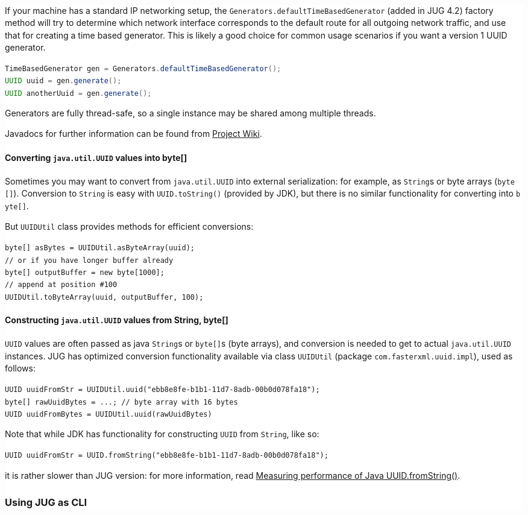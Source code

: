 If your machine has a standard IP networking setup, the `Generators.defaultTimeBasedGenerator` (added in JUG 4.2) 
factory method will try to determine which network interface corresponds to the default route for 
all outgoing network traffic, and use that for creating a time based generator.
This is likely a good choice for common usage scenarios if you want a version 1 UUID generator.

```java
TimeBasedGenerator gen = Generators.defaultTimeBasedGenerator();
UUID uuid = gen.generate();
UUID anotherUuid = gen.generate();
```

Generators are fully thread-safe, so a single instance may be shared among multiple threads.

Javadocs for further information can be found from [Project Wiki](../../wiki).

#### Converting `java.util.UUID` values into byte[]

Sometimes you may want to convert from `java.util.UUID` into external serialization:
for example, as `String`s or byte arrays (`byte[]`).
Conversion to `String` is easy with `UUID.toString()` (provided by JDK), but there is no similar functionality for converting into `byte[]`.

But `UUIDUtil` class provides methods for efficient conversions:

```
byte[] asBytes = UUIDUtil.asByteArray(uuid);
// or if you have longer buffer already
byte[] outputBuffer = new byte[1000];
// append at position #100
UUIDUtil.toByteArray(uuid, outputBuffer, 100);
```

#### Constructing `java.util.UUID` values from String, byte[]

`UUID` values are often passed as java `String`s or `byte[]`s (byte arrays),
and conversion is needed to get to actual `java.util.UUID` instances.
JUG has optimized conversion functionality available via class `UUIDUtil` (package
`com.fasterxml.uuid.impl`), used as follows:

```
UUID uuidFromStr = UUIDUtil.uuid("ebb8e8fe-b1b1-11d7-8adb-00b0d078fa18");
byte[] rawUuidBytes = ...; // byte array with 16 bytes
UUID uuidFromBytes = UUIDUtil.uuid(rawUuidBytes)
```

Note that while JDK has functionality for constructing `UUID` from `String`, like so:

```
UUID uuidFromStr = UUID.fromString("ebb8e8fe-b1b1-11d7-8adb-00b0d078fa18");
```

it is rather slower than JUG version: for more information, read
[Measuring performance of Java UUID.fromString()](https://cowtowncoder.medium.com/measuring-performance-of-java-uuid-fromstring-or-lack-thereof-d16a910fa32a).

### Using JUG as CLI
